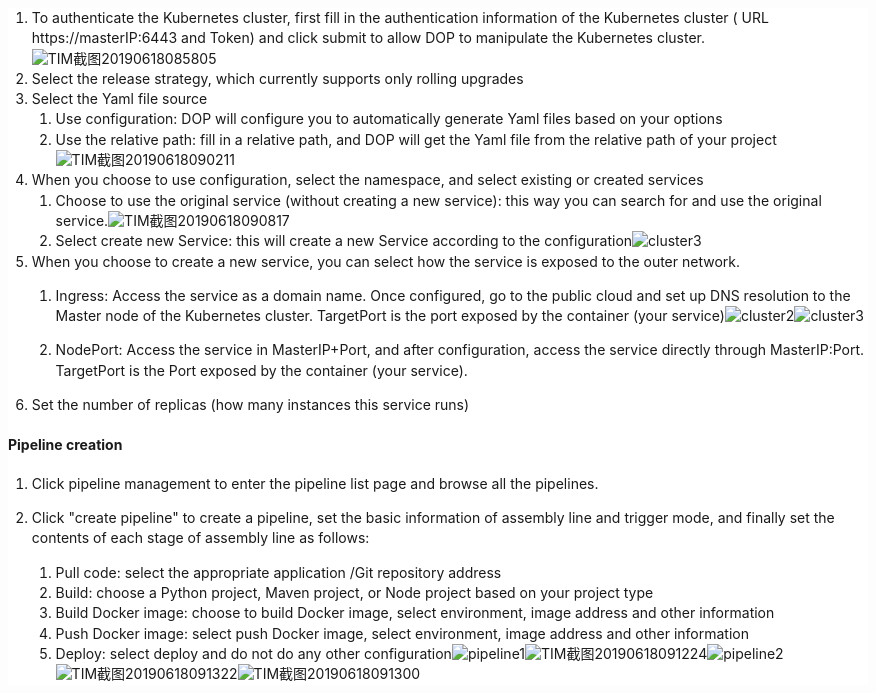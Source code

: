 1. To authenticate the Kubernetes cluster, first fill in the authentication information of the Kubernetes cluster (
   URL https://masterIP:6443 and Token) and click submit to allow DOP to manipulate the Kubernetes
   cluster.![TIM截图20190618085805](https://user-images.githubusercontent.com/17808702/59645966-3a963800-91a7-11e9-9dde-55ebeff03c08.png)
2. Select the release strategy, which currently supports only rolling upgrades
3. Select the Yaml file source
    1. Use configuration: DOP will configure you to automatically generate Yaml files based on your options
    2. Use the relative path: fill in a relative path, and DOP will get the Yaml file from the relative path of your
       project
       ![TIM截图20190618090211](https://user-images.githubusercontent.com/17808702/59646087-d758d580-91a7-11e9-9a0d-ada82036b476.png)
4. When you choose to use configuration, select the namespace, and select existing or created services
    1. Choose to use the original service (without creating a new service): this way you can search for and use the
       original
       service.![TIM截图20190618090817](https://user-images.githubusercontent.com/17808702/59646252-adec7980-91a8-11e9-8b66-42018b2b2fd8.png)
    2. Select create new Service: this will create a new Service according to the
       configuration![cluster3](https://user-images.githubusercontent.com/17808702/59646272-d07e9280-91a8-11e9-81ac-105aba89e6a9.png)
5. When you choose to create a new service, you can select how the service is exposed to the outer network.
    1. Ingress: Access the service as a domain name. Once configured, go to the public cloud and set up DNS resolution
       to the Master node of the Kubernetes cluster. TargetPort is the port exposed by the container (your
       service)![cluster2](https://user-images.githubusercontent.com/17808702/59646271-d07e9280-91a8-11e9-91f8-d17ea897542b.png)![cluster3](https://user-images.githubusercontent.com/17808702/59646272-d07e9280-91a8-11e9-81ac-105aba89e6a9.png)

    2. NodePort: Access the service in MasterIP+Port, and after configuration, access the service directly through
       MasterIP:Port. TargetPort is the Port exposed by the container (your service).
6. Set the number of replicas (how many instances this service runs)

#### Pipeline creation

1. Click pipeline management to enter the pipeline list page and browse all the pipelines.

2. Click "create pipeline" to create a pipeline, set the basic information of assembly line and trigger mode, and
   finally set the contents of each stage of assembly line as follows:

    1. Pull code: select the appropriate application /Git repository address
    2. Build: choose a Python project, Maven project, or Node project based on your project type
    3. Build Docker image: choose to build Docker image, select environment, image address and other information
    4. Push Docker image: select push Docker image, select environment, image address and other information
    5. Deploy: select deploy and do not do any other
       configuration![pipeline1](https://user-images.githubusercontent.com/17808702/59646410-674b4f00-91a9-11e9-9101-904c4754cbcc.png)![TIM截图20190618091224](https://user-images.githubusercontent.com/17808702/59646411-674b4f00-91a9-11e9-9afb-a12a72ff12da.png)![pipeline2](https://user-images.githubusercontent.com/17808702/59646412-67e3e580-91a9-11e9-9326-17291ddc40c0.png)![TIM截图20190618091322](https://user-images.githubusercontent.com/17808702/59646413-67e3e580-91a9-11e9-8f07-582a601bd294.png)![TIM截图20190618091300](https://user-images.githubusercontent.com/17808702/59646414-687c7c00-91a9-11e9-803d-ad6a0c0420fb.png)
